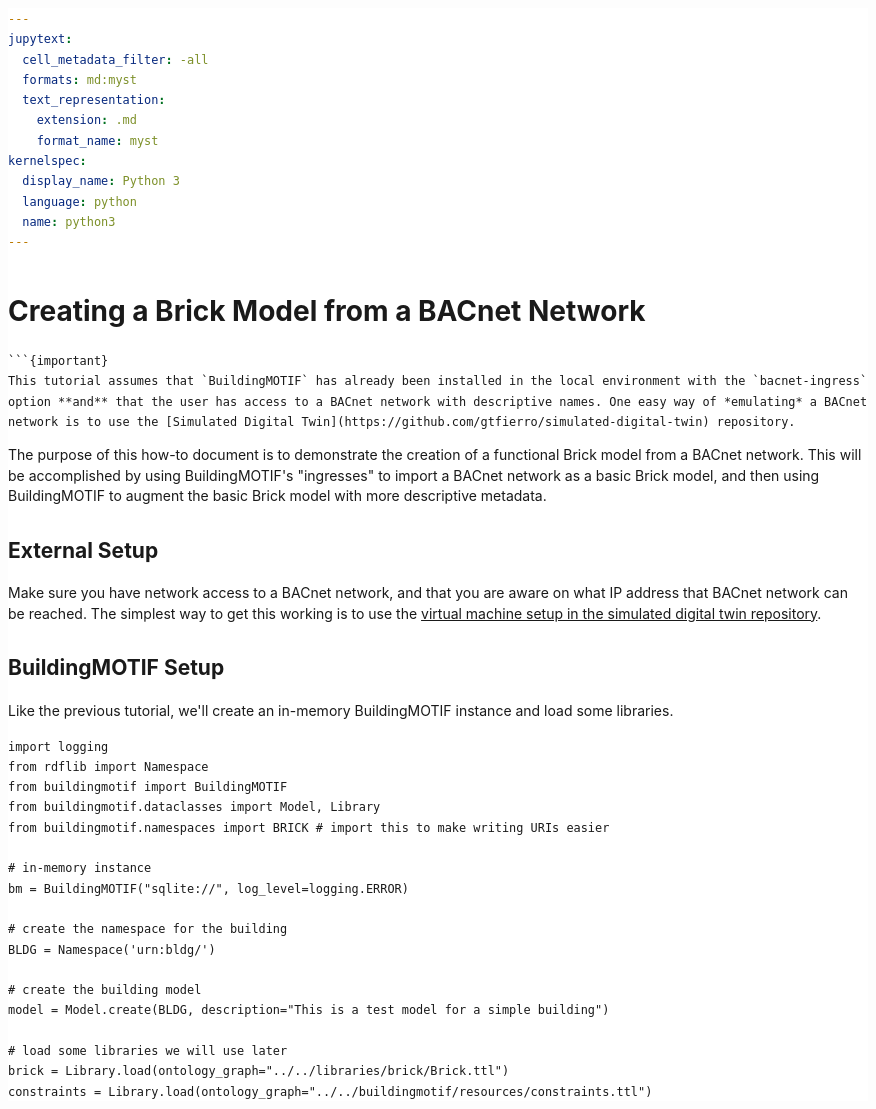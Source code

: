 ```yaml
---
jupytext:
  cell_metadata_filter: -all
  formats: md:myst
  text_representation:
    extension: .md
    format_name: myst
kernelspec:
  display_name: Python 3
  language: python
  name: python3
---
```


# Creating a Brick Model from a BACnet Network


```{margin}
```{important}
This tutorial assumes that `BuildingMOTIF` has already been installed in the local environment with the `bacnet-ingress` option **and** that the user has access to a BACnet network with descriptive names. One easy way of *emulating* a BACnet network is to use the [Simulated Digital Twin](https://github.com/gtfierro/simulated-digital-twin) repository.
```

The purpose of this how-to document is to demonstrate the creation of a functional Brick model from a BACnet network. This will be accomplished by using BuildingMOTIF's "ingresses" to import a BACnet network as a basic Brick model, and then using BuildingMOTIF to augment the basic Brick model with more descriptive metadata.

## External Setup

Make sure you have network access to a BACnet network, and that you are aware on what IP address that BACnet network can be reached. The simplest way to get this working is to use the [virtual machine setup in the simulated digital twin repository](https://github.com/gtfierro/simulated-digital-twin/tree/main/virtual-machine).

## BuildingMOTIF Setup

Like the previous tutorial, we'll create an in-memory BuildingMOTIF instance and load some libraries.

```{code-cell}
import logging
from rdflib import Namespace
from buildingmotif import BuildingMOTIF
from buildingmotif.dataclasses import Model, Library
from buildingmotif.namespaces import BRICK # import this to make writing URIs easier

# in-memory instance
bm = BuildingMOTIF("sqlite://", log_level=logging.ERROR)

# create the namespace for the building
BLDG = Namespace('urn:bldg/')

# create the building model
model = Model.create(BLDG, description="This is a test model for a simple building")

# load some libraries we will use later
brick = Library.load(ontology_graph="../../libraries/brick/Brick.ttl")
constraints = Library.load(ontology_graph="../../buildingmotif/resources/constraints.ttl")
```
